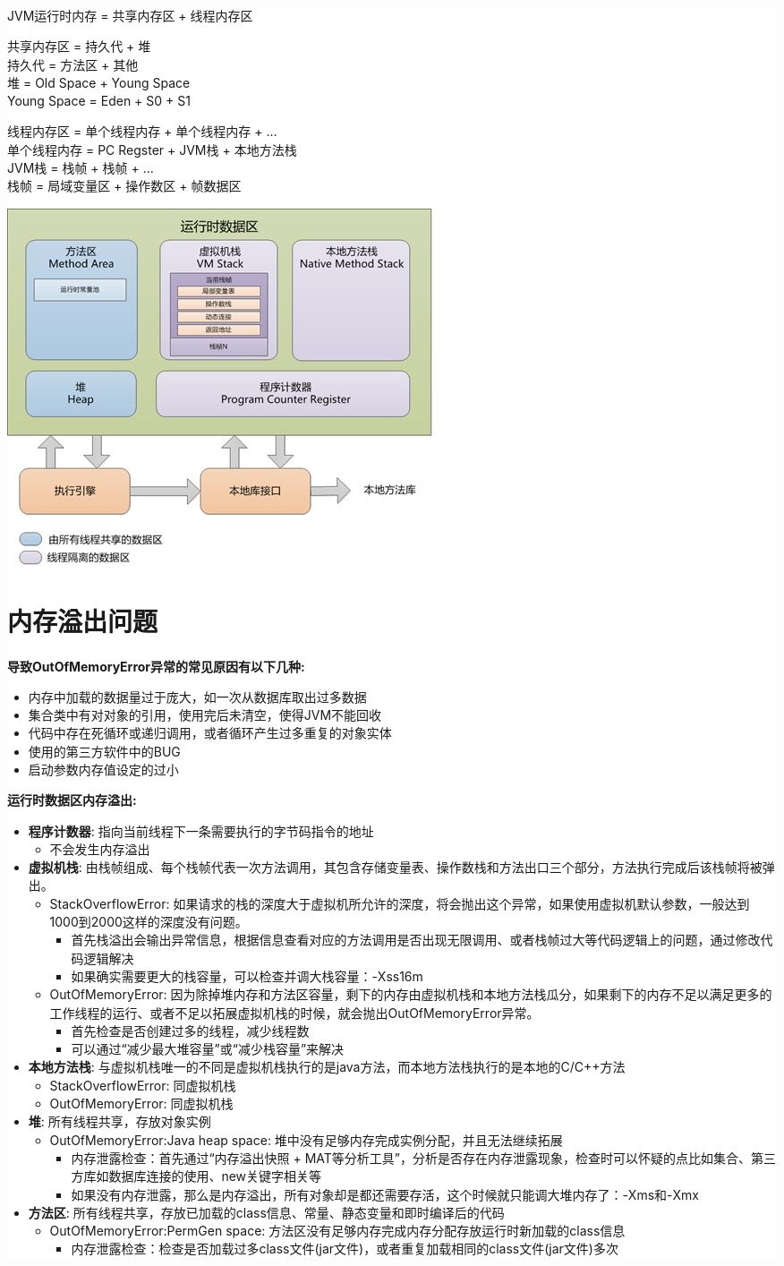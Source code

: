 JVM运行时内存 = 共享内存区 + 线程内存区  

共享内存区 = 持久代 + 堆  
持久代 = 方法区 + 其他  
堆 = Old Space + Young Space  
Young Space = Eden + S0 + S1  

线程内存区 = 单个线程内存 + 单个线程内存 + ...  
单个线程内存 = PC Regster + JVM栈 + 本地方法栈  
JVM栈 = 栈帧 + 栈帧 + ...  
栈帧 = 局域变量区 + 操作数区 + 帧数据区  

![jvm-m](/img/in-post/2018/7/jvm-memory.png)

# 内存溢出问题

**导致OutOfMemoryError异常的常见原因有以下几种:**
+ 内存中加载的数据量过于庞大，如一次从数据库取出过多数据
+ 集合类中有对对象的引用，使用完后未清空，使得JVM不能回收
+ 代码中存在死循环或递归调用，或者循环产生过多重复的对象实体
+ 使用的第三方软件中的BUG
+ 启动参数内存值设定的过小

**运行时数据区内存溢出:**
+ **程序计数器**: 指向当前线程下一条需要执行的字节码指令的地址
	- 不会发生内存溢出
+ **虚拟机栈**: 由栈帧组成、每个栈帧代表一次方法调用，其包含存储变量表、操作数栈和方法出口三个部分，方法执行完成后该栈帧将被弹出。
	- StackOverflowError: 如果请求的栈的深度大于虚拟机所允许的深度，将会抛出这个异常，如果使用虚拟机默认参数，一般达到1000到2000这样的深度没有问题。
		+ 首先栈溢出会输出异常信息，根据信息查看对应的方法调用是否出现无限调用、或者栈帧过大等代码逻辑上的问题，通过修改代码逻辑解决
		+ 如果确实需要更大的栈容量，可以检查并调大栈容量：-Xss16m
	- OutOfMemoryError: 因为除掉堆内存和方法区容量，剩下的内存由虚拟机栈和本地方法栈瓜分，如果剩下的内存不足以满足更多的工作线程的运行、或者不足以拓展虚拟机栈的时候，就会抛出OutOfMemoryError异常。
		+ 首先检查是否创建过多的线程，减少线程数
		+  可以通过“减少最大堆容量”或“减少栈容量”来解决
+ **本地方法栈**: 与虚拟机栈唯一的不同是虚拟机栈执行的是java方法，而本地方法栈执行的是本地的C/C++方法
	- StackOverflowError: 同虚拟机栈
	- OutOfMemoryError: 同虚拟机栈
+ **堆**: 所有线程共享，存放对象实例
	- OutOfMemoryError:Java heap space: 堆中没有足够内存完成实例分配，并且无法继续拓展
		+ 内存泄露检查：首先通过“内存溢出快照 + MAT等分析工具”，分析是否存在内存泄露现象，检查时可以怀疑的点比如集合、第三方库如数据库连接的使用、new关键字相关等
		+ 如果没有内存泄露，那么是内存溢出，所有对象却是都还需要存活，这个时候就只能调大堆内存了：-Xms和-Xmx
+ **方法区**: 所有线程共享，存放已加载的class信息、常量、静态变量和即时编译后的代码	
	- OutOfMemoryError:PermGen space: 方法区没有足够内存完成内存分配存放运行时新加载的class信息
		+ 内存泄露检查：检查是否加载过多class文件(jar文件)，或者重复加载相同的class文件(jar文件)多次